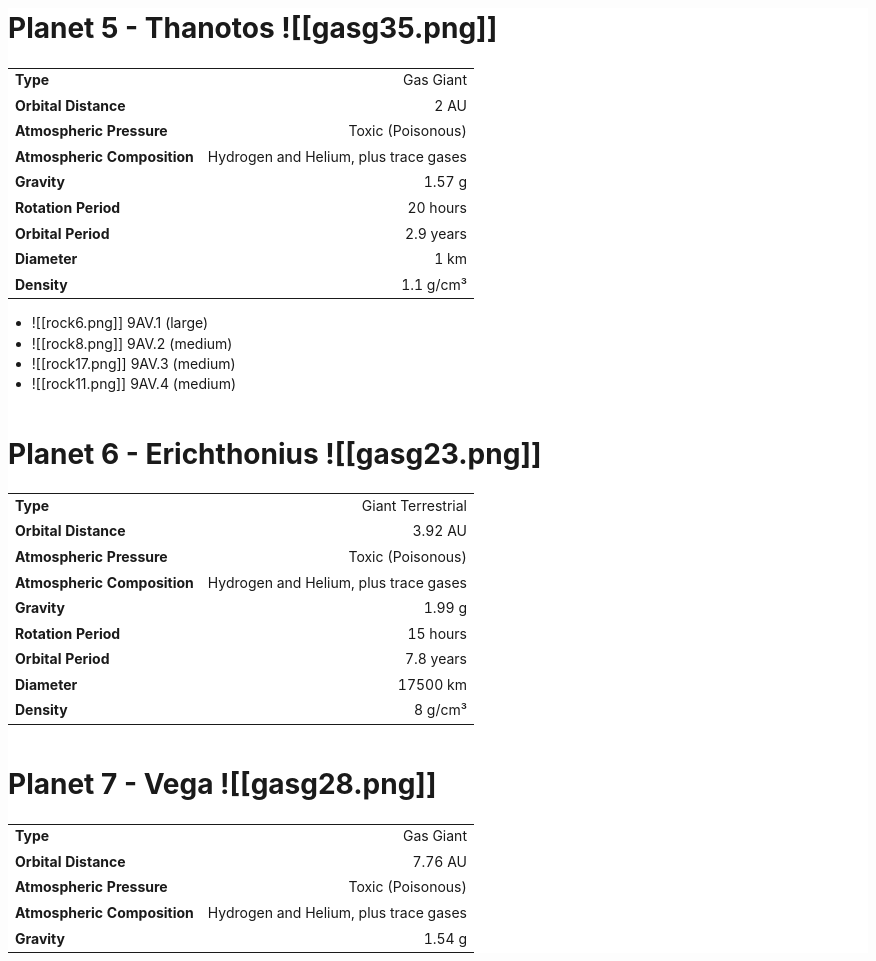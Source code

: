 
# Planet 5 - Thanotos ![[gasg35.png]]
|                             |                           |
| --------------------------- | -------------------------:|
| **Type**                    |             Gas Giant |
| **Orbital Distance**        |   2 AU |
| **Atmospheric Pressure**    |       Toxic (Poisonous) |
| **Atmospheric Composition** |      Hydrogen and Helium, plus trace gases |
| **Gravity**                 |        1.57 g |
| **Rotation Period**         |  20 hours |
| **Orbital Period** | 2.9 years |
| **Diameter**                |      1 km | 
| **Density**                 |    1.1 g/cm³ |



- ![[rock6.png]] 9AV.1 (large)
- ![[rock8.png]] 9AV.2 (medium)
- ![[rock17.png]] 9AV.3 (medium)
- ![[rock11.png]] 9AV.4 (medium)


# Planet 6 - Erichthonius ![[gasg23.png]]
|                             |                           |
| --------------------------- | -------------------------:|
| **Type**                    |             Giant Terrestrial |
| **Orbital Distance**        |   3.92 AU |
| **Atmospheric Pressure**    |       Toxic (Poisonous) |
| **Atmospheric Composition** |      Hydrogen and Helium, plus trace gases |
| **Gravity**                 |        1.99 g |
| **Rotation Period**         |  15 hours |
| **Orbital Period** | 7.8 years |
| **Diameter**                |      17500 km | 
| **Density**                 |    8 g/cm³ |





# Planet 7 - Vega ![[gasg28.png]]
|                             |                           |
| --------------------------- | -------------------------:|
| **Type**                    |             Gas Giant |
| **Orbital Distance**        |   7.76 AU |
| **Atmospheric Pressure**    |       Toxic (Poisonous) |
| **Atmospheric Composition** |      Hydrogen and Helium, plus trace gases |
| **Gravity**                 |        1.54 g |